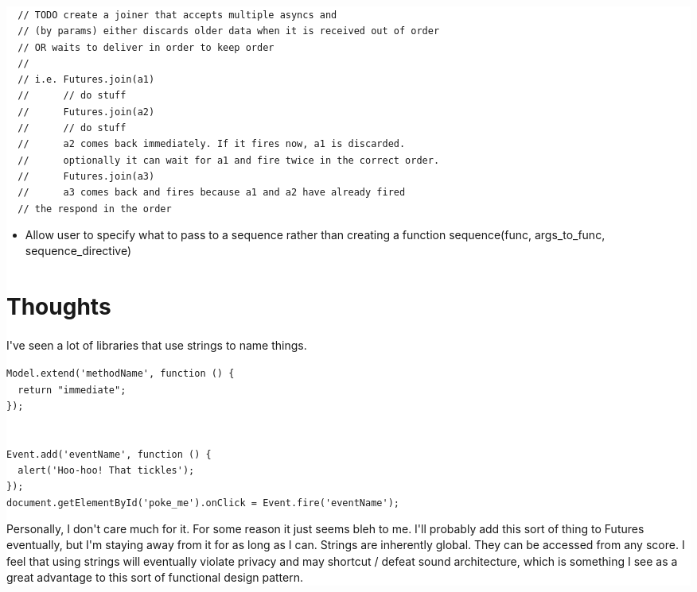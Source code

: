 
      // TODO create a joiner that accepts multiple asyncs and
      // (by params) either discards older data when it is received out of order
      // OR waits to deliver in order to keep order
      //
      // i.e. Futures.join(a1)
      //      // do stuff
      //      Futures.join(a2)
      //      // do stuff
      //      a2 comes back immediately. If it fires now, a1 is discarded.
      //      optionally it can wait for a1 and fire twice in the correct order.
      //      Futures.join(a3)
      //      a3 comes back and fires because a1 and a2 have already fired
      // the respond in the order 


  * Allow user to specify what to pass to a sequence rather than creating a function sequence(func, args_to_func, sequence_directive)

Thoughts
========

I've seen a lot of libraries that use strings to name things.

    Model.extend('methodName', function () {
      return "immediate";
    });


    Event.add('eventName', function () {
      alert('Hoo-hoo! That tickles');
    });
    document.getElementById('poke_me').onClick = Event.fire('eventName');

Personally, I don't care much for it. For some reason it just seems bleh to me.
I'll probably add this sort of thing to Futures eventually, but I'm staying away from it for as long as I can.
Strings are inherently global. They can be accessed from any score.
I feel that using strings will eventually violate privacy and may shortcut / defeat sound architecture, which is something I see as a great advantage to this sort of functional design pattern.

